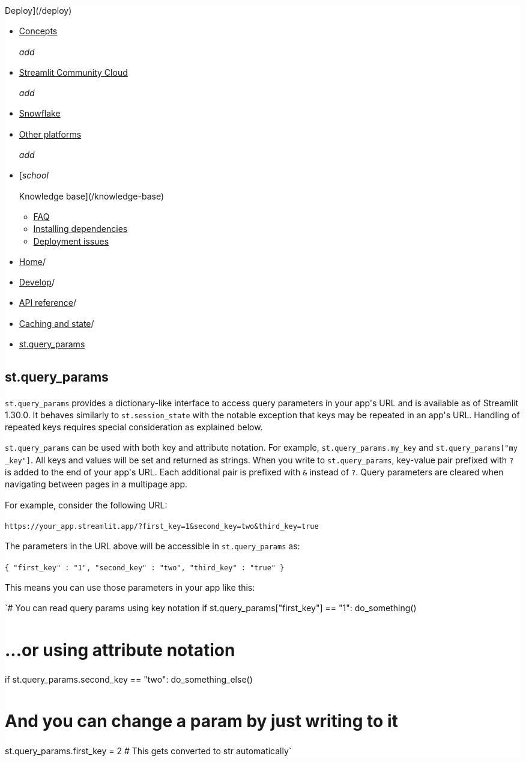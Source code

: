   Deploy](/deploy)
  + [Concepts](/deploy/concepts)

    *add*
  + [Streamlit Community Cloud](/deploy/streamlit-community-cloud)

    *add*
  + [Snowflake](/deploy/snowflake)
  + [Other platforms](/deploy/tutorials)

    *add*
* [*school*

  Knowledge base](/knowledge-base)
  + [FAQ](/knowledge-base/using-streamlit)
  + [Installing dependencies](/knowledge-base/dependencies)
  + [Deployment issues](/knowledge-base/deploy)

* [Home](/)/
* [Develop](/develop)/
* [API reference](/develop/api-reference)/
* [Caching and state](/develop/api-reference/caching-and-state)/
* [st.query\_params](/develop/api-reference/caching-and-state/st.query_params)

st.query\_params
----------------

`st.query_params` provides a dictionary-like interface to access query parameters in your app's URL and is available as of Streamlit 1.30.0. It behaves similarly to `st.session_state` with the notable exception that keys may be repeated in an app's URL. Handling of repeated keys requires special consideration as explained below.

`st.query_params` can be used with both key and attribute notation. For example, `st.query_params.my_key` and `st.query_params["my_key"]`. All keys and values will be set and returned as strings. When you write to `st.query_params`, key-value pair prefixed with `?` is added to the end of your app's URL. Each additional pair is prefixed with `&` instead of `?`. Query parameters are cleared when navigating between pages in a multipage app.

For example, consider the following URL:

`https://your_app.streamlit.app/?first_key=1&second_key=two&third_key=true`

The parameters in the URL above will be accessible in `st.query_params` as:

`{
"first_key" : "1",
"second_key" : "two",
"third_key" : "true"
}`

This means you can use those parameters in your app like this:

`# You can read query params using key notation
if st.query_params["first_key"] == "1":
do_something()
# ...or using attribute notation
if st.query_params.second_key == "two":
do_something_else()
# And you can change a param by just writing to it
st.query_params.first_key = 2 # This gets converted to str automatically`
